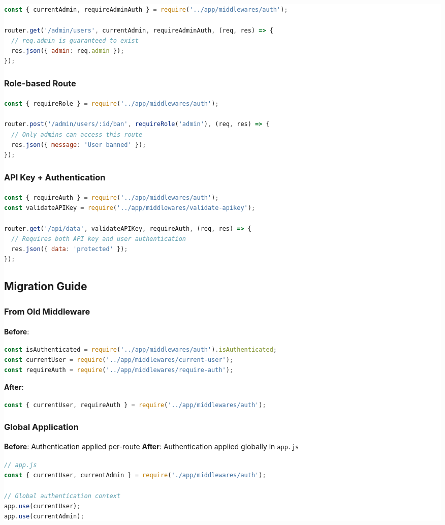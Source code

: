 ```javascript
const { currentAdmin, requireAdminAuth } = require('../app/middlewares/auth');

router.get('/admin/users', currentAdmin, requireAdminAuth, (req, res) => {
  // req.admin is guaranteed to exist
  res.json({ admin: req.admin });
});
```

### Role-based Route

```javascript
const { requireRole } = require('../app/middlewares/auth');

router.post('/admin/users/:id/ban', requireRole('admin'), (req, res) => {
  // Only admins can access this route
  res.json({ message: 'User banned' });
});
```

### API Key + Authentication

```javascript
const { requireAuth } = require('../app/middlewares/auth');
const validateAPIKey = require('../app/middlewares/validate-apikey');

router.get('/api/data', validateAPIKey, requireAuth, (req, res) => {
  // Requires both API key and user authentication
  res.json({ data: 'protected' });
});
```

## Migration Guide

### From Old Middleware

**Before**:
```javascript
const isAuthenticated = require('../app/middlewares/auth').isAuthenticated;
const currentUser = require('../app/middlewares/current-user');
const requireAuth = require('../app/middlewares/require-auth');
```

**After**:
```javascript
const { currentUser, requireAuth } = require('../app/middlewares/auth');
```

### Global Application

**Before**: Authentication applied per-route
**After**: Authentication applied globally in `app.js`

```javascript
// app.js
const { currentUser, currentAdmin } = require('./app/middlewares/auth');

// Global authentication context
app.use(currentUser);
app.use(currentAdmin);
```
